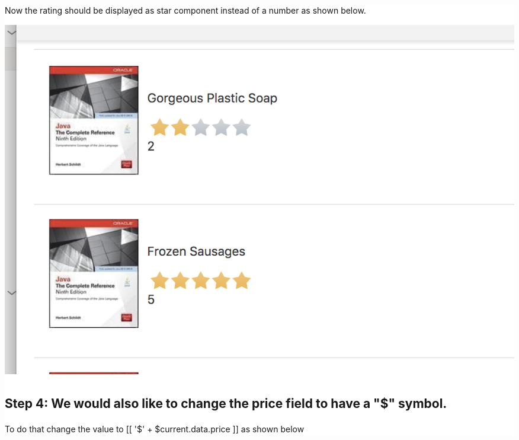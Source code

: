 Now the rating should be displayed as star component instead of a number as shown below.

![img](assets/image2019-8-22_16-28-59.png)

## Step 4: We would also like to change the price field to have a "$" symbol. 

To do that change the value to [[ '$' + $current.data.price ]] as shown below
